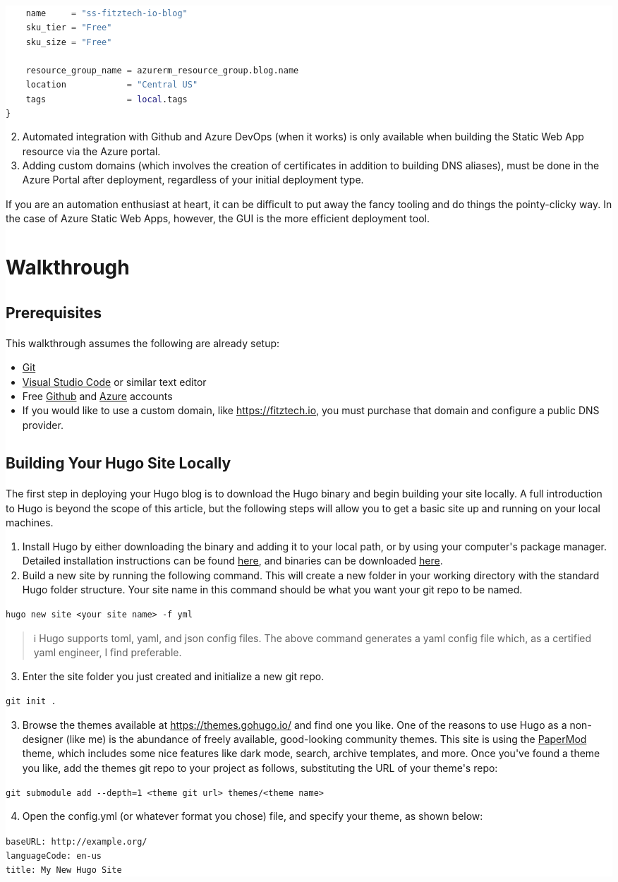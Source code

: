 ```terraform
    name     = "ss-fitztech-io-blog"
    sku_tier = "Free"
    sku_size = "Free"

    resource_group_name = azurerm_resource_group.blog.name
    location            = "Central US"
    tags                = local.tags   
}
```
2. Automated integration with Github and Azure DevOps (when it works) is only available when building the Static Web App resource via the Azure portal.
3. Adding custom domains (which involves the creation of certificates in addition to building DNS aliases), must be done in the Azure Portal after deployment, regardless of your initial deployment type.

If you are an automation enthusiast at heart, it can be difficult to put away the fancy tooling and do things the pointy-clicky way. In the case of Azure Static Web Apps, however, the GUI is the more efficient deployment tool.

# Walkthrough
## Prerequisites
This walkthrough assumes the following are already setup:
* [Git](https://git-scm.com/book/en/v2/Getting-Started-Installing-Git)
* [Visual Studio Code](https://code.visualstudio.com/download) or similar text editor
* Free [Github](https://github.com/join) and [Azure](https://azure.microsoft.com/free/) accounts
* If you would like to use a custom domain, like https://fitztech.io, you must purchase that domain and configure a public DNS provider.
## Building Your Hugo Site Locally
The first step in deploying your Hugo blog is to download the Hugo binary and begin building your site locally. A full introduction to Hugo is beyond the scope of this article, but the following steps will allow you to get a basic site up and running on your local machines.
1. Install Hugo by either downloading the binary and adding it to your local path, or by using your computer's package manager. Detailed installation instructions can be found [here](https://gohugo.io/getting-started/installing), and binaries can be downloaded [here](https://github.com/gohugoio/hugo/releases).
2. Build a new site by running the following command. This will create a new folder in your working directory with the standard Hugo folder structure. Your site name in this command should be what you want your git repo to be named.
```
hugo new site <your site name> -f yml
```
> ℹ️ Hugo supports toml, yaml, and json config files. The above command generates a yaml config file which, as a certified yaml engineer, I find preferable.
3. Enter the site folder you just created and initialize a new git repo.
```
git init .
```
3. Browse the themes available at https://themes.gohugo.io/ and find one you like. One of the reasons to use Hugo as a non-designer (like me) is the abundance of freely available, good-looking community themes. This site is using the [PaperMod](https://github.com/adityatelange/hugo-PaperMod) theme, which includes some nice features like dark mode, search, archive templates, and more.  Once you've found a theme you like, add the themes git repo to your project as follows, substituting the URL of your theme's repo:
```
git submodule add --depth=1 <theme git url> themes/<theme name>
```
4. Open the config.yml (or whatever format you chose) file, and specify your theme, as shown below:
```
baseURL: http://example.org/
languageCode: en-us
title: My New Hugo Site
```